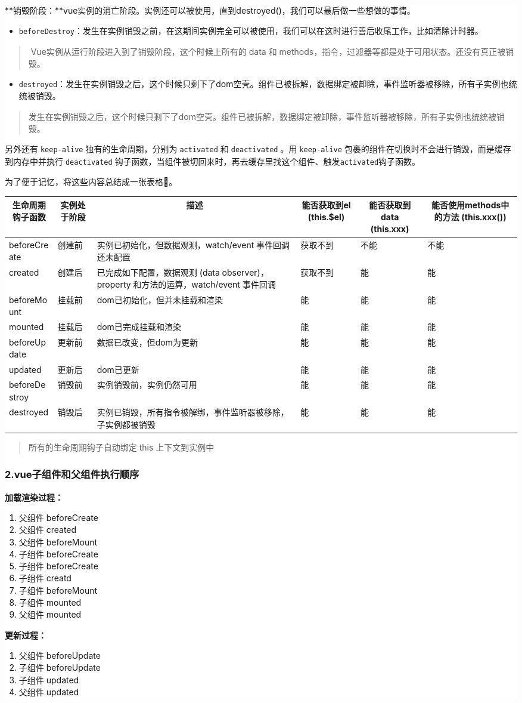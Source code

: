 **销毁阶段：**vue实例的消亡阶段。实例还可以被使用，直到destroyed()，我们可以最后做一些想做的事情。

+ `beforeDestroy`：发生在实例销毁之前，在这期间实例完全可以被使用，我们可以在这时进行善后收尾工作，比如清除计时器。

> ​	Vue实例从运行阶段进入到了销毁阶段，这个时候上所有的 data 和 methods，指令，过滤器等都是处于可用状态。还没有真正被销毁。

+ `destroyed`：发生在实例销毁之后，这个时候只剩下了dom空壳。组件已被拆解，数据绑定被卸除，事件监听器被移除，所有子实例也统统被销毁。

> ​	发生在实例销毁之后，这个时候只剩下了dom空壳。组件已被拆解，数据绑定被卸除，事件监听器被移除，所有子实例也统统被销毁。



另外还有 `keep-alive` 独有的生命周期，分别为 `activated` 和 `deactivated` 。用 `keep-alive` 包裹的组件在切换时不会进行销毁，而是缓存到内存中并执行 `deactivated` 钩子函数，当组件被切回来时，再去缓存里找这个组件、触发`activated`钩子函数。



为了便于记忆，将这些内容总结成一张表格📄。

| 生命周期钩子函数 | 实例处于阶段 | 描述                                                         | 能否获取到el (this.$el) | 能否获取到data (this.xxx) | 能否使用methods中的方法 (this.xxx()) |
| ---------------- | ------------ | ------------------------------------------------------------ | ----------------------- | ------------------------- | ------------------------------------ |
| beforeCreate     | 创建前       | 实例已初始化，但数据观测，watch/event 事件回调还未配置       | 获取不到                | 不能                      | 不能                                 |
| created          | 创建后       | 已完成如下配置，数据观测 (data observer)，property 和方法的运算，watch/event 事件回调 | 获取不到                | 能                        | 能                                   |
| beforeMount      | 挂载前       | dom已初始化，但并未挂载和渲染                                | 能                      | 能                        | 能                                   |
| mounted          | 挂载后       | dom已完成挂载和渲染                                          | 能                      | 能                        | 能                                   |
| beforeUpdate     | 更新前       | 数据已改变，但dom为更新                                      | 能                      | 能                        | 能                                   |
| updated          | 更新后       | dom已更新                                                    | 能                      | 能                        | 能                                   |
| beforeDestroy    | 销毁前       | 实例销毁前，实例仍然可用                                     | 能                      | 能                        | 能                                   |
| destroyed        | 销毁后       | 实例已销毁，所有指令被解绑，事件监听器被移除，子实例都被销毁 | 能                      | 能                        | 能                                   |

> 所有的生命周期钩子自动绑定 this 上下文到实例中

### 2.vue子组件和父组件执行顺序

**加载渲染过程：**

1. 父组件 beforeCreate
2. 父组件 created
3. 父组件 beforeMount
4. 子组件 beforeCreate
5. 子组件 beforeCreate
6. 子组件 creatd
7. 子组件 beforeMount
8. 子组件 mounted
9. 父组件 mounted

**更新过程：**

1. 父组件 beforeUpdate
2. 子组件 beforeUpdate
3. 子组件 updated
4. 父组件 updated
